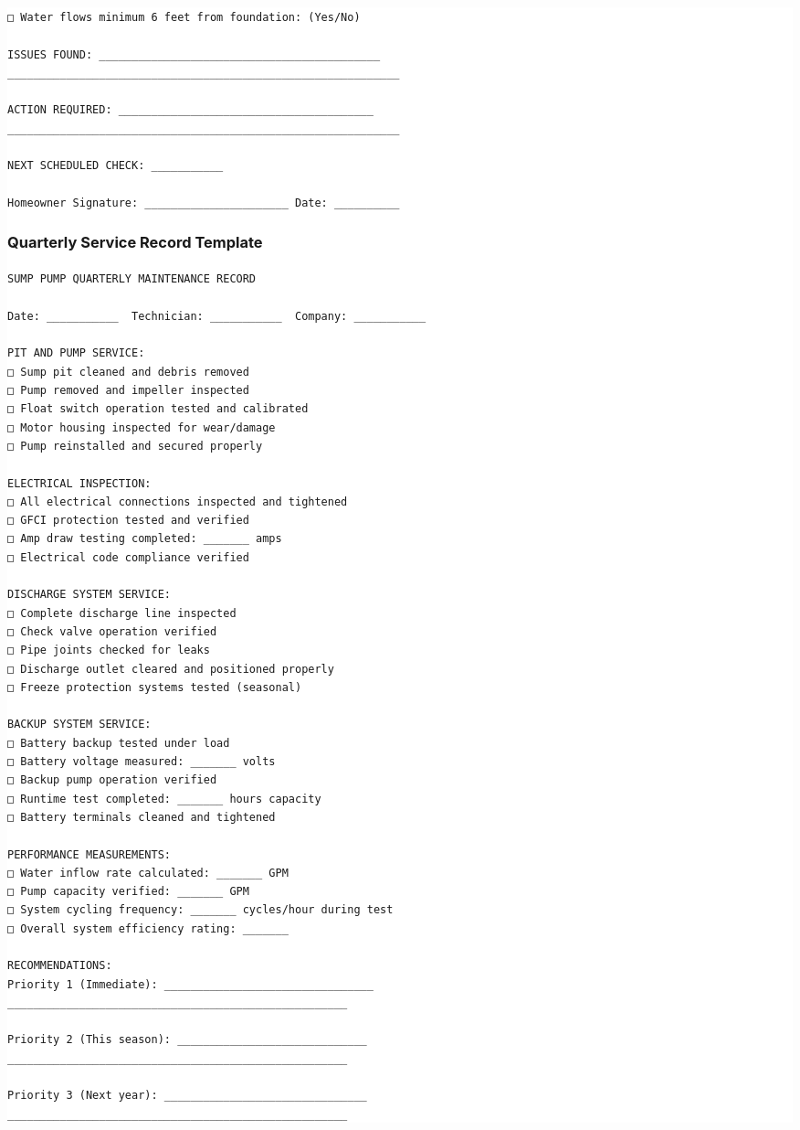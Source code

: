 ```
□ Water flows minimum 6 feet from foundation: (Yes/No)

ISSUES FOUND: ___________________________________________
____________________________________________________________

ACTION REQUIRED: _______________________________________
____________________________________________________________

NEXT SCHEDULED CHECK: ___________

Homeowner Signature: ______________________ Date: __________
```

### Quarterly Service Record Template

```
SUMP PUMP QUARTERLY MAINTENANCE RECORD

Date: ___________  Technician: ___________  Company: ___________

PIT AND PUMP SERVICE:
□ Sump pit cleaned and debris removed
□ Pump removed and impeller inspected
□ Float switch operation tested and calibrated
□ Motor housing inspected for wear/damage
□ Pump reinstalled and secured properly

ELECTRICAL INSPECTION:
□ All electrical connections inspected and tightened
□ GFCI protection tested and verified
□ Amp draw testing completed: _______ amps
□ Electrical code compliance verified

DISCHARGE SYSTEM SERVICE:
□ Complete discharge line inspected
□ Check valve operation verified
□ Pipe joints checked for leaks
□ Discharge outlet cleared and positioned properly
□ Freeze protection systems tested (seasonal)

BACKUP SYSTEM SERVICE:
□ Battery backup tested under load
□ Battery voltage measured: _______ volts
□ Backup pump operation verified
□ Runtime test completed: _______ hours capacity
□ Battery terminals cleaned and tightened

PERFORMANCE MEASUREMENTS:
□ Water inflow rate calculated: _______ GPM
□ Pump capacity verified: _______ GPM
□ System cycling frequency: _______ cycles/hour during test
□ Overall system efficiency rating: _______

RECOMMENDATIONS:
Priority 1 (Immediate): ________________________________
____________________________________________________

Priority 2 (This season): _____________________________
____________________________________________________

Priority 3 (Next year): _______________________________
____________________________________________________

```